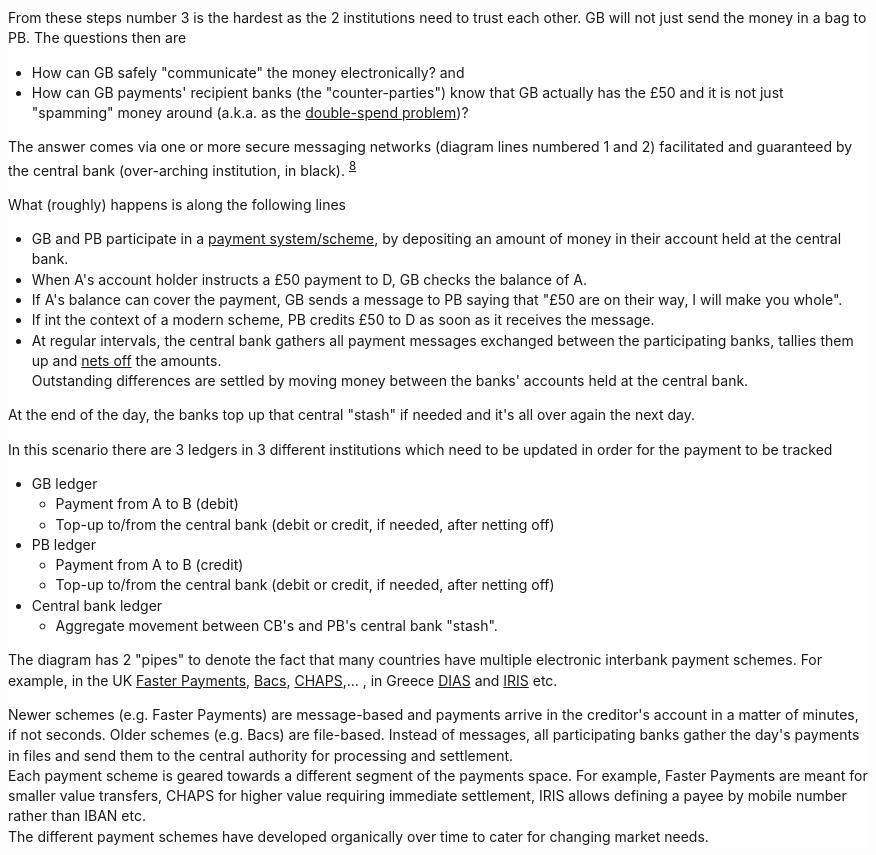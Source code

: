 From these steps number 3 is the hardest as the 2 institutions need to trust each other. GB will not just send the money 
in a bag to PB. The questions then are  
* How can GB safely "communicate" the money electronically? and 
* How can GB payments' recipient banks (the "counter-parties") know that GB actually has the £50 and it is not just 
"spamming" money around (a.k.a. as the [double-spend problem][43])?

The answer comes via one or more secure messaging networks (diagram lines numbered 1 and 2) facilitated and guaranteed 
by the central bank (over-arching institution, in black). <sup>[8](#footnote_8)</sup>

What (roughly) happens is along the following lines
* GB and PB participate in a [payment system/scheme][32], by depositing an amount of money in their account held at the 
central bank. 
* When A's account holder instructs a £50 payment to D, GB checks the balance of A.
* If A's balance can cover the payment, GB sends a message to PB saying that "£50 are on their way, I will make you whole". 
* If int the context of a modern scheme, PB credits £50 to D as soon as it receives the message.
* At regular intervals, the central bank gathers all payment messages exchanged between the participating banks, tallies 
them up and [nets off][33] the amounts.  
Outstanding differences are settled by moving money between the banks' accounts held at the central bank.
 
At the end of the day, the banks top up that central "stash" if needed and it's all over again the next day. 

In this scenario there are 3 ledgers in 3 different institutions which need to be updated in order for the payment to be tracked  
* GB ledger
  * Payment from A to B (debit)
  * Top-up to/from the central bank (debit or credit, if needed, after netting off)  
* PB ledger
  * Payment from A to B (credit)
  * Top-up to/from the central bank (debit or credit, if needed, after netting off)
* Central bank ledger
  * Aggregate movement between CB's and PB's central bank "stash".

The diagram has 2 "pipes" to denote the fact that many countries have multiple electronic interbank payment schemes. 
For example, in the UK [Faster Payments][34], [Bacs][35], [CHAPS][36],... , in Greece [DIAS][37] and [IRIS][38] etc. 
 
Newer schemes (e.g. Faster Payments) are message-based and payments arrive in the creditor's account in a matter of 
minutes, if not seconds. Older schemes (e.g. Bacs) are file-based. Instead of messages, all participating banks gather the day's payments in files 
and send them to the central authority for processing and settlement.  
Each payment scheme is geared towards a different segment of the payments space. For example, Faster Payments are meant 
for smaller value transfers, CHAPS for higher value requiring immediate settlement, IRIS allows defining a payee by mobile 
number rather than IBAN etc.    
The different payment schemes have developed organically over time to cater for changing market needs. 


  [1]: https://en.wikipedia.org/wiki/Payment
  [2]: https://en.wikipedia.org/wiki/Value_(economics)
  [3]: https://en.wikipedia.org/wiki/Currency
  [4]: https://dictionary.cambridge.org/dictionary/english/barter
  [5]: https://www.sparknotes.com/economics/macro/money/section1/
  [6]: https://www.goldmoney.com/research/goldmoney-insights/golds-natural-monetary-properties
  [7]: https://www.weforum.org/agenda/2019/07/why-gold-is-money-a-periodic-perspective/
  [8]: https://en.wikipedia.org/wiki/History_of_money#400%E2%80%931450
  [9]: https://www.bbc.co.uk/news/business-38499883
  [10]: https://en.wikipedia.org/wiki/History_of_money#Banknotes
  [11]: https://www.collinsdictionary.com/dictionary/english/split-hairs
  [12]: https://www.theglobeandmail.com/globe-investor/investment-ideas/how-much-does-it-really-cost-to-mine-an-ounce-of-gold/article20709844/
  [13]: https://cointelegraph.com/explained/proof-of-work-explained
  [14]: https://en.wikipedia.org/wiki/Cryptocurrency
  [15]: https://www.thebalance.com/can-bitcoin-mining-make-a-profit-4157922
  [16]: https://www.bitcoinmining.com/
  [17]: https://en.wikipedia.org/wiki/Legal_tender
  [18]: https://en.wikipedia.org/wiki/Bretton_Woods_system
  [19]: https://en.wikipedia.org/wiki/North_Korean_won
  [20]: https://en.wikipedia.org/wiki/Payment_system
  [21]: https://en.wikipedia.org/wiki/Double-entry_bookkeeping_system
  [22]: https://www.iso20022.org/payments_messages.page
  [23]: https://www.swift.com/
  [24]: https://www.investopedia.com/articles/personal-finance/050515/how-swift-system-works.asp
  [25]: https://en.wikipedia.org/wiki/Know_your_customer
  [26]: https://www.investopedia.com/terms/a/aml.asp
  [27]: https://www.gold.org/about-gold/history-of-gold/the-gold-standard
  [28]: https://howbankswork.com/banking-framework/channels/
  [29]: https://en.wikipedia.org/wiki/Neobank
  [30]: https://www.fca.org.uk/firms/payment-services-regulations-e-money-regulations
  [31]: https://www.investopedia.com/terms/a/aum.asp
  [32]: http://www.accesstopaymentsystems.co.uk/introduction-payment-systems-and-schemes
  [33]: https://www.kantox.com/en/glossary/payment-netting-2/
  [34]: http://www.fasterpayments.org.uk/
  [35]: https://www.bacs.co.uk/Pages/Home.aspx
  [36]: https://www.bankofengland.co.uk/payment-and-settlement/chaps
  [37]: https://www.dias.com.gr/?lang=En
  [38]: https://www.europeanpaymentscouncil.eu/news-insights/insight/greeces-steady-progress-towards-cashless-society
  [39]: https://www.alpha.gr/-/media/alphagr/pdf-files/diafora-sunodeutika-pdf/xrisima-eggrafa/oroi-sunallagon-promithies-loipa-eksoda.pdf
  [40]: https://www.eurobank.gr/-/media/eurobank/rates/timologio-trapezikon-ergasion.pdf
  [41]: https://www.asfalisinet.gr/%CE%B7-online-%CF%85%CF%80%CE%B7%CF%81%CE%B5%CF%83%CE%AF%CE%B1-%CF%80%CE%BB%CE%B7%CF%81%CF%89%CE%BC%CF%8E%CE%BD-iris-%CF%87%CF%89%CF%81%CE%AF%CF%82-iban-%CE%BA%CE%B1%CE%B9-%CF%87%CF%81%CE%B5%CF%8E/
  [42]: http://www.fasterpayments.org.uk/directly-connected-participants
  [43]: https://en.wikipedia.org/wiki/Double-spending
  [44]: https://www.investopedia.com/ask/answers/05/economicmoat.asp